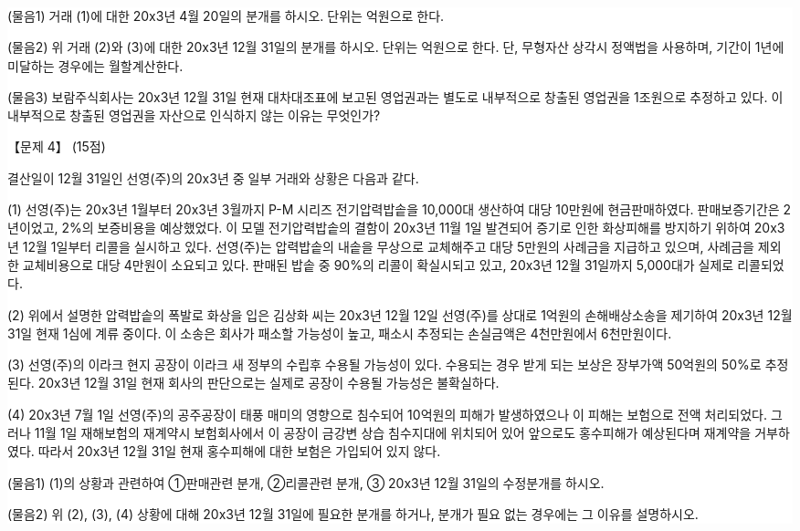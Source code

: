 




(물음1) 거래 (1)에 대한 20x3년 4월 20일의 분개를 하시오. 단위는 억원으로 한다.





(물음2) 위 거래 (2)와 (3)에 대한 20x3년 12월 31일의 분개를 하시오. 단위는 억원으로 한다. 단, 무형자산 상각시 정액법을 사용하며, 기간이 1년에 미달하는 경우에는 월할계산한다.





(물음3) 보람주식회사는 20x3년 12월 31일 현재 대차대조표에 보고된 영업권과는 별도로 내부적으로 창출된 영업권을 1조원으로 추정하고 있다. 이 내부적으로 창출된 영업권을 자산으로 인식하지 않는 이유는 무엇인가?




















【문제 4】 (15점)

  결산일이 12월 31일인 선영(주)의 20x3년 중 일부 거래와 상황은 다음과 같다.

(1) 선영(주)는 20x3년 1월부터 20x3년 3월까지 P-M 시리즈 전기압력밥솥을 10,000대 생산하여 대당 10만원에 현금판매하였다. 판매보증기간은 2년이었고, 2%의 보증비용을 예상했었다. 이 모델 전기압력밥솥의 결함이 20x3년 11월 1일 발견되어 증기로 인한 화상피해를 방지하기 위하여 20x3년 12월 1일부터 리콜을 실시하고 있다. 선영(주)는 압력밥솥의 내솥을 무상으로 교체해주고 대당 5만원의 사례금을 지급하고 있으며, 사례금을 제외한 교체비용으로 대당 4만원이 소요되고 있다. 판매된 밥솥 중 90%의 리콜이 확실시되고 있고, 20x3년 12월 31일까지 5,000대가 실제로 리콜되었다. 

(2) 위에서 설명한 압력밥솥의 폭발로 화상을 입은 김상화 씨는 20x3년 12월 12일 선영(주)를 상대로 1억원의 손해배상소송을 제기하여 20x3년 12월 31일 현재 1심에 계류 중이다. 이 소송은 회사가 패소할 가능성이 높고, 패소시 추정되는 손실금액은 4천만원에서 6천만원이다.

(3) 선영(주)의 이라크 현지 공장이 이라크 새 정부의 수립후 수용될 가능성이 있다. 수용되는 경우 받게 되는 보상은 장부가액 50억원의 50%로 추정된다. 20x3년 12월 31일 현재 회사의 판단으로는 실제로 공장이 수용될 가능성은 불확실하다.

(4) 20x3년 7월 1일 선영(주)의 공주공장이 태풍 매미의 영향으로 침수되어 10억원의 피해가 발생하였으나 이 피해는 보험으로 전액 처리되었다. 그러나 11월 1일 재해보험의 재계약시 보험회사에서 이 공장이 금강변 상습 침수지대에 위치되어 있어 앞으로도 홍수피해가 예상된다며 재계약을 거부하였다. 따라서 20x3년 12월 31일 현재 홍수피해에 대한 보험은 가입되어 있지 않다.







(물음1) (1)의 상황과 관련하여 ①판매관련 분개, ②리콜관련 분개, ③ 20x3년 12월 31일의 수정분개를 하시오.






(물음2) 위 (2), (3), (4) 상황에 대해 20x3년 12월 31일에 필요한 분개를 하거나, 분개가 필요 없는 경우에는 그 이유를 설명하시오.


